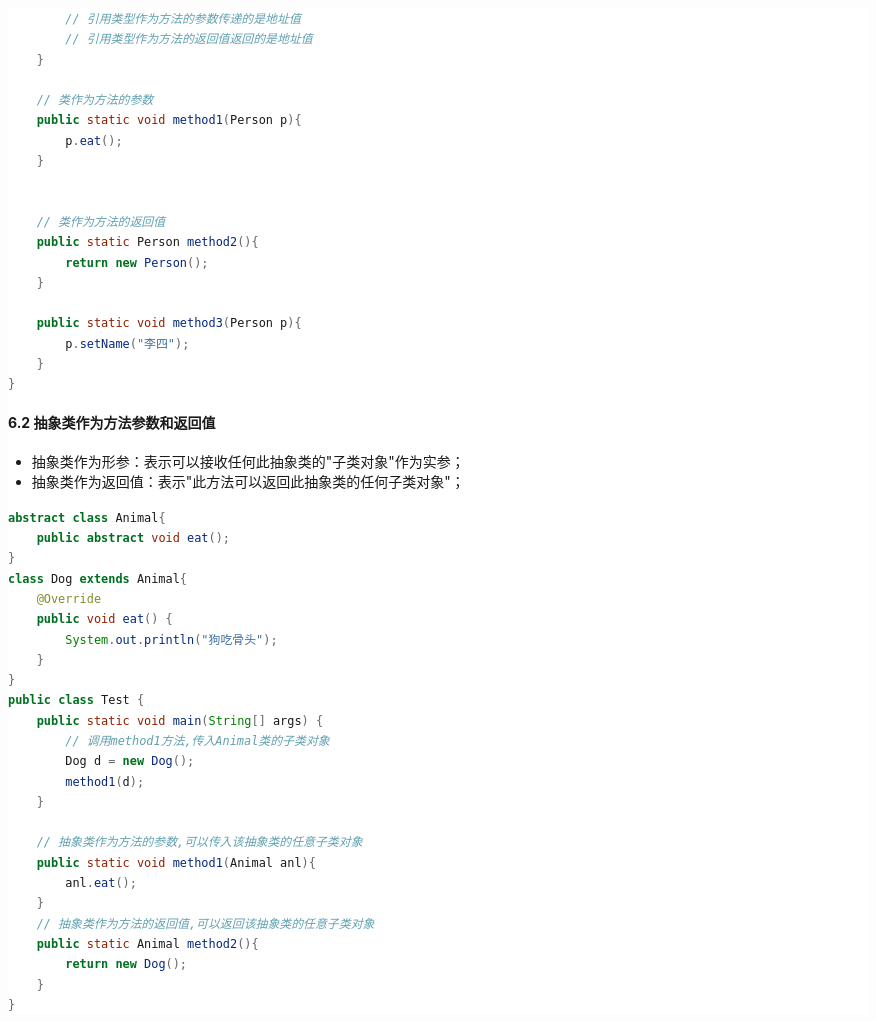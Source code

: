 ```java
        // 引用类型作为方法的参数传递的是地址值
        // 引用类型作为方法的返回值返回的是地址值
    }

    // 类作为方法的参数
    public static void method1(Person p){
        p.eat();
    }


    // 类作为方法的返回值
    public static Person method2(){
        return new Person();
    }

    public static void method3(Person p){
        p.setName("李四");
    }
}
```

#### 6.2 抽象类作为方法参数和返回值

- 抽象类作为形参：表示可以接收任何此抽象类的"子类对象"作为实参；
- 抽象类作为返回值：表示"此方法可以返回此抽象类的任何子类对象"；

```java
abstract class Animal{
    public abstract void eat();
}
class Dog extends Animal{
    @Override
    public void eat() {
        System.out.println("狗吃骨头");
    }
}
public class Test {
    public static void main(String[] args) {
        // 调用method1方法,传入Animal类的子类对象
        Dog d = new Dog();
        method1(d);
    }

    // 抽象类作为方法的参数,可以传入该抽象类的任意子类对象
    public static void method1(Animal anl){
        anl.eat();
    }
    // 抽象类作为方法的返回值,可以返回该抽象类的任意子类对象
    public static Animal method2(){
        return new Dog();
    }
}
```
